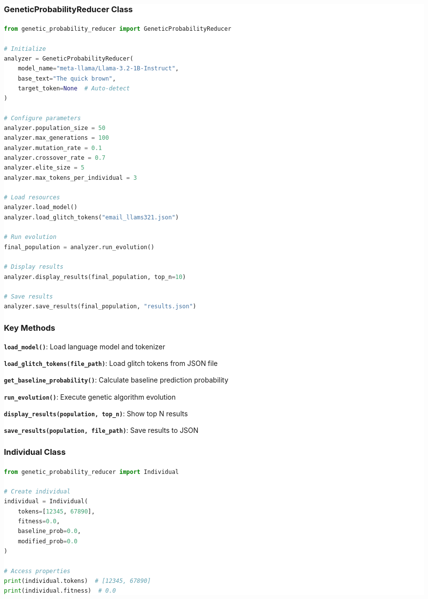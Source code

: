 ### GeneticProbabilityReducer Class

```python
from genetic_probability_reducer import GeneticProbabilityReducer

# Initialize
analyzer = GeneticProbabilityReducer(
    model_name="meta-llama/Llama-3.2-1B-Instruct",
    base_text="The quick brown",
    target_token=None  # Auto-detect
)

# Configure parameters
analyzer.population_size = 50
analyzer.max_generations = 100
analyzer.mutation_rate = 0.1
analyzer.crossover_rate = 0.7
analyzer.elite_size = 5
analyzer.max_tokens_per_individual = 3

# Load resources
analyzer.load_model()
analyzer.load_glitch_tokens("email_llams321.json")

# Run evolution
final_population = analyzer.run_evolution()

# Display results
analyzer.display_results(final_population, top_n=10)

# Save results
analyzer.save_results(final_population, "results.json")
```

### Key Methods

**`load_model()`**: Load language model and tokenizer

**`load_glitch_tokens(file_path)`**: Load glitch tokens from JSON file

**`get_baseline_probability()`**: Calculate baseline prediction probability

**`run_evolution()`**: Execute genetic algorithm evolution

**`display_results(population, top_n)`**: Show top N results

**`save_results(population, file_path)`**: Save results to JSON

### Individual Class

```python
from genetic_probability_reducer import Individual

# Create individual
individual = Individual(
    tokens=[12345, 67890],
    fitness=0.0,
    baseline_prob=0.0,
    modified_prob=0.0
)

# Access properties
print(individual.tokens)  # [12345, 67890]
print(individual.fitness)  # 0.0
```
